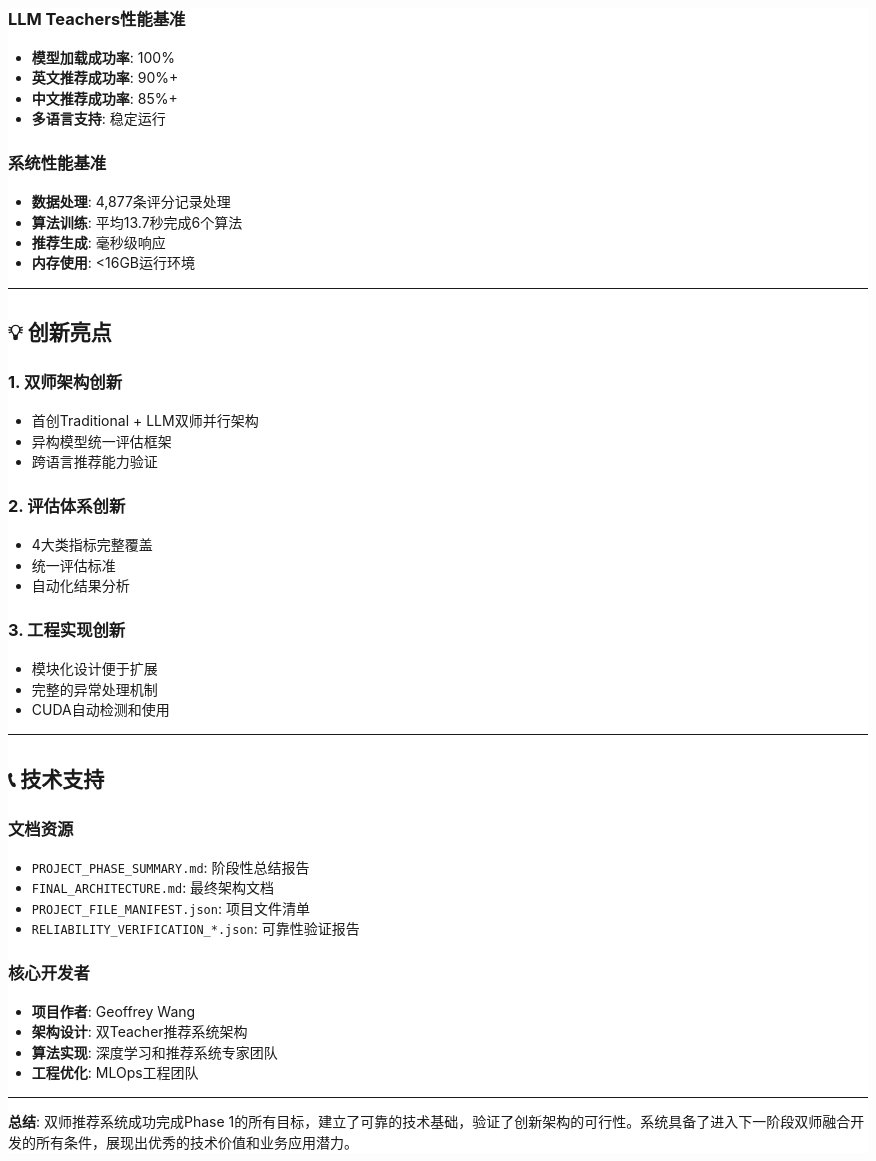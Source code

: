 ### LLM Teachers性能基准
- **模型加载成功率**: 100%
- **英文推荐成功率**: 90%+
- **中文推荐成功率**: 85%+
- **多语言支持**: 稳定运行

### 系统性能基准
- **数据处理**: 4,877条评分记录处理
- **算法训练**: 平均13.7秒完成6个算法
- **推荐生成**: 毫秒级响应
- **内存使用**: <16GB运行环境

---

## 💡 创新亮点

### 1. 双师架构创新
- 首创Traditional + LLM双师并行架构
- 异构模型统一评估框架
- 跨语言推荐能力验证

### 2. 评估体系创新
- 4大类指标完整覆盖
- 统一评估标准
- 自动化结果分析

### 3. 工程实现创新
- 模块化设计便于扩展
- 完整的异常处理机制
- CUDA自动检测和使用

---

## 📞 技术支持

### 文档资源
- `PROJECT_PHASE_SUMMARY.md`: 阶段性总结报告
- `FINAL_ARCHITECTURE.md`: 最终架构文档
- `PROJECT_FILE_MANIFEST.json`: 项目文件清单
- `RELIABILITY_VERIFICATION_*.json`: 可靠性验证报告

### 核心开发者
- **项目作者**: Geoffrey Wang
- **架构设计**: 双Teacher推荐系统架构
- **算法实现**: 深度学习和推荐系统专家团队
- **工程优化**: MLOps工程团队

---

**总结**: 双师推荐系统成功完成Phase 1的所有目标，建立了可靠的技术基础，验证了创新架构的可行性。系统具备了进入下一阶段双师融合开发的所有条件，展现出优秀的技术价值和业务应用潜力。
